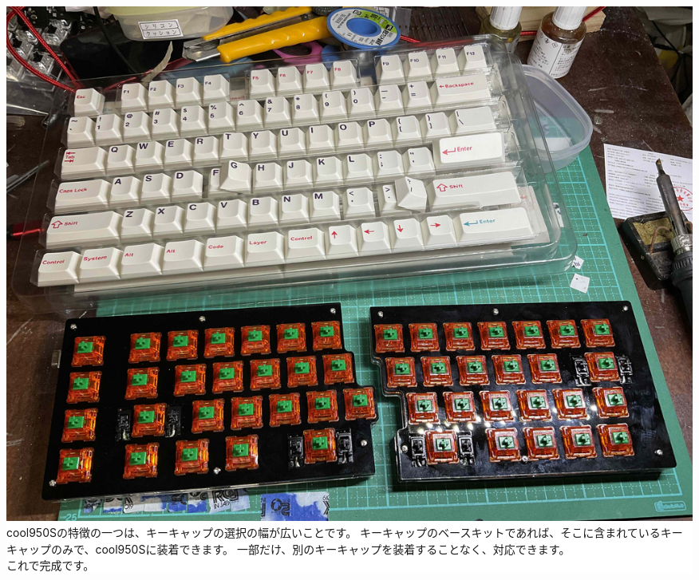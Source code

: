 ![](img/img00040.jpg)
cool950Sの特徴の一つは、キーキャップの選択の幅が広いことです。
キーキャップのベースキットであれば、そこに含まれているキーキャップのみで、cool950Sに装着できます。
一部だけ、別のキーキャップを装着することなく、対応できます。<br>
これで完成です。<br>
